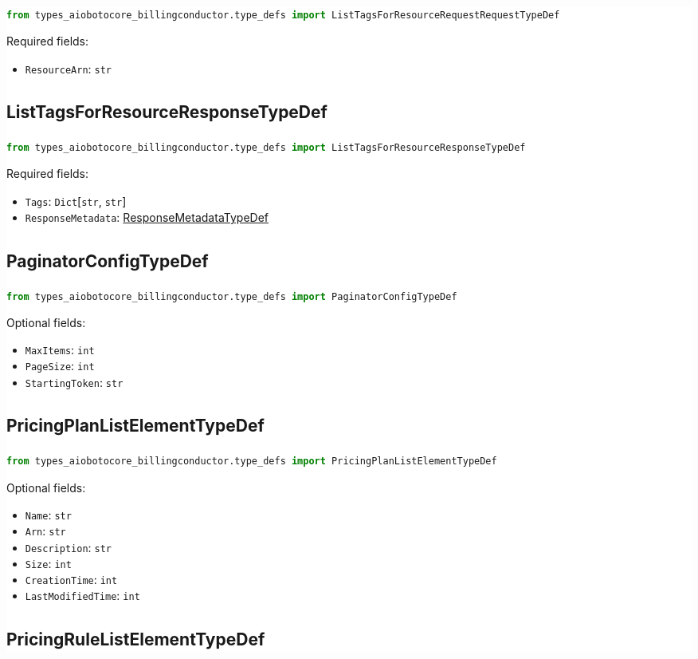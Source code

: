 ```python
from types_aiobotocore_billingconductor.type_defs import ListTagsForResourceRequestRequestTypeDef
```

Required fields:

- `ResourceArn`: `str`

<a id="listtagsforresourceresponsetypedef"></a>

## ListTagsForResourceResponseTypeDef

```python
from types_aiobotocore_billingconductor.type_defs import ListTagsForResourceResponseTypeDef
```

Required fields:

- `Tags`: `Dict`\[`str`, `str`\]
- `ResponseMetadata`:
  [ResponseMetadataTypeDef](./type_defs.md#responsemetadatatypedef)

<a id="paginatorconfigtypedef"></a>

## PaginatorConfigTypeDef

```python
from types_aiobotocore_billingconductor.type_defs import PaginatorConfigTypeDef
```

Optional fields:

- `MaxItems`: `int`
- `PageSize`: `int`
- `StartingToken`: `str`

<a id="pricingplanlistelementtypedef"></a>

## PricingPlanListElementTypeDef

```python
from types_aiobotocore_billingconductor.type_defs import PricingPlanListElementTypeDef
```

Optional fields:

- `Name`: `str`
- `Arn`: `str`
- `Description`: `str`
- `Size`: `int`
- `CreationTime`: `int`
- `LastModifiedTime`: `int`

<a id="pricingrulelistelementtypedef"></a>

## PricingRuleListElementTypeDef
